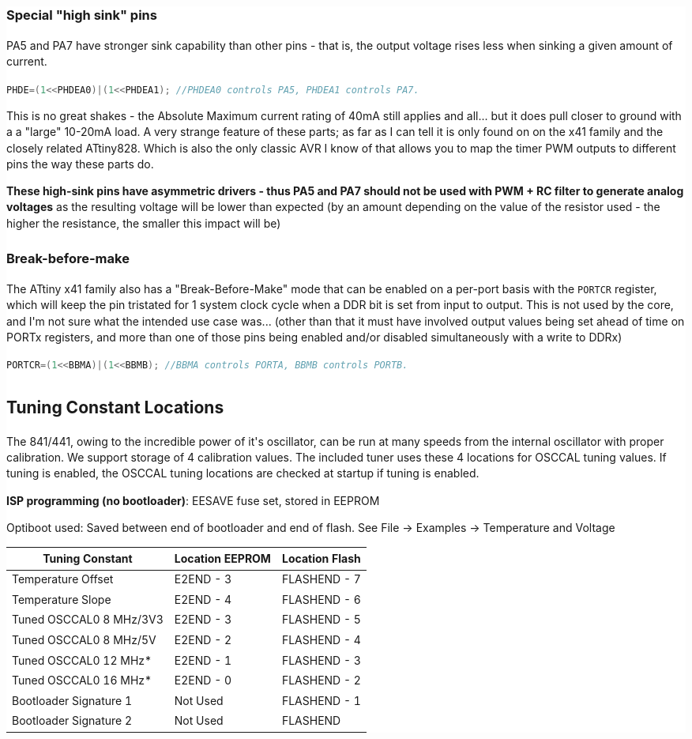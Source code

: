 ### Special "high sink" pins
PA5 and PA7 have stronger sink capability than other pins - that is, the output voltage rises less when sinking a given amount of current.

```c
PHDE=(1<<PHDEA0)|(1<<PHDEA1); //PHDEA0 controls PA5, PHDEA1 controls PA7.
```

This is no great shakes - the Absolute Maximum current rating of 40mA still applies and all... but it does pull closer to ground with a a "large" 10-20mA load. A very strange feature of these parts; as far as I can tell it is only found on on the x41 family and the closely related ATtiny828. Which is also the only classic AVR I know of that allows you to map the timer PWM outputs to different pins the way these parts do.

**These high-sink pins have asymmetric drivers - thus PA5 and PA7 should not be used with PWM + RC filter to generate analog voltages** as the resulting voltage will be lower than expected (by an amount depending on the value of the resistor used - the higher the resistance, the smaller this impact will be)

### Break-before-make
The ATtiny x41 family also has a "Break-Before-Make" mode that can be enabled on a per-port basis with the `PORTCR` register, which will keep the pin tristated for 1 system clock cycle when a DDR bit is set from input to output. This is not used by the core, and I'm not sure what the intended use case was... (other than that it must have involved output values being set ahead of time on PORTx registers, and more than one of those pins being enabled and/or disabled simultaneously with a write to DDRx)

```c
PORTCR=(1<<BBMA)|(1<<BBMB); //BBMA controls PORTA, BBMB controls PORTB.
```


## Tuning Constant Locations
The 841/441, owing to the incredible power of it's oscillator, can be run at many speeds from the internal oscillator with proper calibration. We support storage of 4 calibration values. The included tuner uses these 4 locations for OSCCAL tuning values. If tuning is enabled, the OSCCAL tuning locations are checked at startup if tuning is enabled.

**ISP programming (no bootloader)**: EESAVE fuse set, stored in EEPROM

Optiboot used: Saved between end of bootloader and end of flash. See File -> Examples -> Temperature and Voltage

| Tuning Constant         | Location EEPROM | Location Flash |
|-------------------------|-----------------|----------------|
| Temperature Offset      | E2END - 3       | FLASHEND - 7   |
| Temperature Slope       | E2END - 4       | FLASHEND - 6   |
| Tuned OSCCAL0 8 MHz/3V3 | E2END - 3       | FLASHEND - 5   |
| Tuned OSCCAL0 8 MHz/5V  | E2END - 2       | FLASHEND - 4   |
| Tuned OSCCAL0 12 MHz*   | E2END - 1       | FLASHEND - 3   |
| Tuned OSCCAL0 16 MHz*   | E2END - 0       | FLASHEND - 2   |
| Bootloader Signature 1  | Not Used        | FLASHEND - 1   |
| Bootloader Signature 2  | Not Used        | FLASHEND       |
